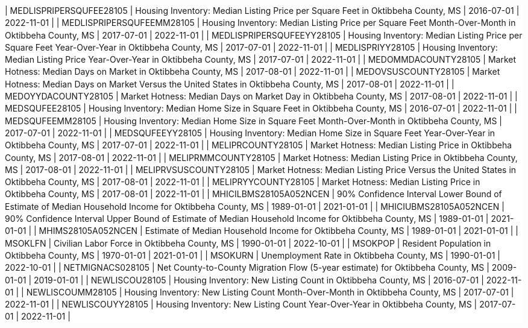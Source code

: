 | MEDLISPRIPERSQUFEE28105   | Housing Inventory: Median Listing Price per Square Feet in Oktibbeha County, MS                                                                                               | 2016-07-01          | 2022-11-01        |
| MEDLISPRIPERSQUFEEMM28105 | Housing Inventory: Median Listing Price per Square Feet Month-Over-Month in Oktibbeha County, MS                                                                              | 2017-07-01          | 2022-11-01        |
| MEDLISPRIPERSQUFEEYY28105 | Housing Inventory: Median Listing Price per Square Feet Year-Over-Year in Oktibbeha County, MS                                                                                | 2017-07-01          | 2022-11-01        |
| MEDLISPRIYY28105          | Housing Inventory: Median Listing Price Year-Over-Year in Oktibbeha County, MS                                                                                                | 2017-07-01          | 2022-11-01        |
| MEDOMMDACOUNTY28105       | Market Hotness: Median Days on Market in Oktibbeha County, MS                                                                                                                 | 2017-08-01          | 2022-11-01        |
| MEDOVSUSCOUNTY28105       | Market Hotness: Median Days on Market Versus the United States in Oktibbeha County, MS                                                                                        | 2017-08-01          | 2022-11-01        |
| MEDOYYDACOUNTY28105       | Market Hotness: Median Days on Market Day in Oktibbeha County, MS                                                                                                             | 2017-08-01          | 2022-11-01        |
| MEDSQUFEE28105            | Housing Inventory: Median Home Size in Square Feet in Oktibbeha County, MS                                                                                                    | 2016-07-01          | 2022-11-01        |
| MEDSQUFEEMM28105          | Housing Inventory: Median Home Size in Square Feet Month-Over-Month in Oktibbeha County, MS                                                                                   | 2017-07-01          | 2022-11-01        |
| MEDSQUFEEYY28105          | Housing Inventory: Median Home Size in Square Feet Year-Over-Year in Oktibbeha County, MS                                                                                     | 2017-07-01          | 2022-11-01        |
| MELIPRCOUNTY28105         | Market Hotness: Median Listing Price in Oktibbeha County, MS                                                                                                                  | 2017-08-01          | 2022-11-01        |
| MELIPRMMCOUNTY28105       | Market Hotness: Median Listing Price in Oktibbeha County, MS                                                                                                                  | 2017-08-01          | 2022-11-01        |
| MELIPRVSUSCOUNTY28105     | Market Hotness: Median Listing Price Versus the United States in Oktibbeha County, MS                                                                                         | 2017-08-01          | 2022-11-01        |
| MELIPRYYCOUNTY28105       | Market Hotness: Median Listing Price in Oktibbeha County, MS                                                                                                                  | 2017-08-01          | 2022-11-01        |
| MHICILBMS28105A052NCEN    | 90% Confidence Interval Lower Bound of Estimate of Median Household Income for Oktibbeha County, MS                                                                           | 1989-01-01          | 2021-01-01        |
| MHICIUBMS28105A052NCEN    | 90% Confidence Interval Upper Bound of Estimate of Median Household Income for Oktibbeha County, MS                                                                           | 1989-01-01          | 2021-01-01        |
| MHIMS28105A052NCEN        | Estimate of Median Household Income for Oktibbeha County, MS                                                                                                                  | 1989-01-01          | 2021-01-01        |
| MSOKLFN                   | Civilian Labor Force in Oktibbeha County, MS                                                                                                                                  | 1990-01-01          | 2022-10-01        |
| MSOKPOP                   | Resident Population in Oktibbeha County, MS                                                                                                                                   | 1970-01-01          | 2021-01-01        |
| MSOKURN                   | Unemployment Rate in Oktibbeha County, MS                                                                                                                                     | 1990-01-01          | 2022-10-01        |
| NETMIGNACS028105          | Net County-to-County Migration Flow (5-year estimate) for Oktibbeha County, MS                                                                                                | 2009-01-01          | 2019-01-01        |
| NEWLISCOU28105            | Housing Inventory: New Listing Count in Oktibbeha County, MS                                                                                                                  | 2016-07-01          | 2022-11-01        |
| NEWLISCOUMM28105          | Housing Inventory: New Listing Count Month-Over-Month in Oktibbeha County, MS                                                                                                 | 2017-07-01          | 2022-11-01        |
| NEWLISCOUYY28105          | Housing Inventory: New Listing Count Year-Over-Year in Oktibbeha County, MS                                                                                                   | 2017-07-01          | 2022-11-01        |